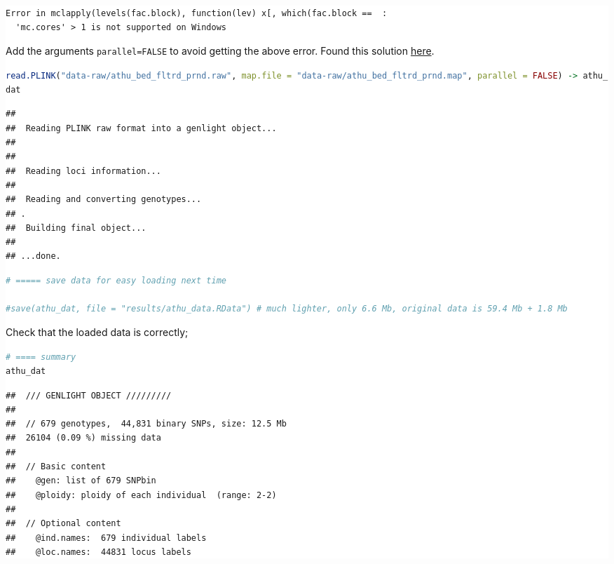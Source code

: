     Error in mclapply(levels(fac.block), function(lev) x[, which(fac.block ==  : 
      'mc.cores' > 1 is not supported on Windows

Add the arguments `parallel=FALSE` to avoid getting the above error.
Found this solution
[here](https://github.com/thibautjombart/adegenet/issues/126).

``` r
read.PLINK("data-raw/athu_bed_fltrd_prnd.raw", map.file = "data-raw/athu_bed_fltrd_prnd.map", parallel = FALSE) -> athu_dat
```

    ## 
    ##  Reading PLINK raw format into a genlight object... 
    ## 
    ## 
    ##  Reading loci information... 
    ## 
    ##  Reading and converting genotypes... 
    ## .
    ##  Building final object... 
    ## 
    ## ...done.

``` r
# ===== save data for easy loading next time

#save(athu_dat, file = "results/athu_data.RData") # much lighter, only 6.6 Mb, original data is 59.4 Mb + 1.8 Mb
```

Check that the loaded data is correctly;

``` r
# ==== summary
athu_dat
```

    ##  /// GENLIGHT OBJECT /////////
    ## 
    ##  // 679 genotypes,  44,831 binary SNPs, size: 12.5 Mb
    ##  26104 (0.09 %) missing data
    ## 
    ##  // Basic content
    ##    @gen: list of 679 SNPbin
    ##    @ploidy: ploidy of each individual  (range: 2-2)
    ## 
    ##  // Optional content
    ##    @ind.names:  679 individual labels
    ##    @loc.names:  44831 locus labels
